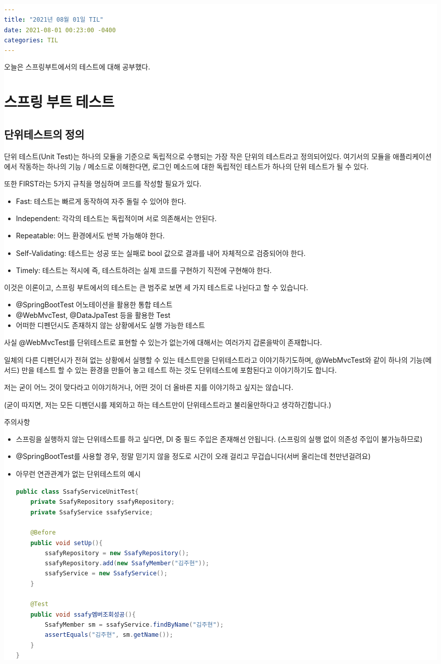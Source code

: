 ```yaml
---
title: "2021년 08월 01일 TIL"
date: 2021-08-01 00:23:00 -0400
categories: TIL
---
```


오늘은 스프링부트에서의 테스트에 대해 공부했다.

# 스프링 부트 테스트 

## 단위테스트의 정의

단위 테스트(Unit Test)는 하나의 모듈을 기준으로 독립적으로 수행되는 가장 작은 단위의 테스트라고 정의되어있다. 여기서의 모듈을 애플리케이션에서 작동하는 하나의 기능 / 메소드로 이해한다면, 로그인 메소드에 대한 독립적인 테스트가 하나의 단위 테스트가 될 수 있다.

또한 FIRST라는 5가지 규칙을 명심하며 코드를 작성할 필요가 있다.

- Fast: 테스트는 빠르게 동작하여 자주 돌릴 수 있어야 한다.

- Independent: 각각의 테스트는 독립적이며 서로 의존해서는 안된다.

- Repeatable: 어느 환경에서도 반복 가능해야 한다.

- Self-Validating: 테스트는 성공 또는 실패로 bool 값으로 결과를 내어 자체적으로 검증되어야 한다.

- Timely: 테스트는 적시에 즉, 테스트하려는 실제 코드를 구현하기 직전에 구현해야 한다.

이것은 이론이고, 스프링 부트에서의 테스트는 큰 범주로 보면 세 가지 테스트로 나뉜다고 할 수 있습니다.

- @SpringBootTest 어노테이션을 활용한 통합 테스트
- @WebMvcTest, @DataJpaTest 등을 활용한 Test
- 어떠한 디펜던시도 존재하지 않는 상황에서도 실행 가능한 테스트

사실 @WebMvcTest를 단위테스트로 표현할 수 있는가 없는가에 대해서는 여러가지 갑론을박이 존재합니다.

일체의 다른 디펜던시가 전혀 없는 상황에서 실행할 수 있는 테스트만을 단위테스트라고 이야기하기도하며, @WebMvcTest와 같이 하나의 기능(메서드) 만을 테스트 할 수 있는 환경을 만들어 놓고 테스트 하는 것도 단위테스트에 포함된다고 이야기하기도 합니다.

저는 굳이 어느 것이 맞다라고 이야기하거나, 어떤 것이 더 올바른 지를 이야기하고 싶지는 않습니다.

(굳이 따지면, 저는 모든 디펜던시를 제외하고 하는 테스트만이 단위테스트라고 불리울만하다고 생각하긴합니다.)

주의사항 

- 스프링을 실행하지 않는 단위테스트를 하고 싶다면, DI 중 필드 주입은 존재해선 안됩니다. (스프링의 실행 없이 의존성 주입이 불가능하므로)

- @SpringBootTest를 사용할 경우, 정말 믿기지 않을 정도로 시간이 오래 걸리고 무겁습니다(서버 올리는데 천만년걸려요)

- 아무런 연관관계가 없는 단위테스트의 예시

  ```java
  public class SsafyServiceUnitTest{
      private SsafyRepository ssafyRepository;
      private SsafyService ssafyService;
      
      @Before
      public void setUp(){
          ssafyRepository = new SsafyRepository();
          ssafyRepository.add(new SsafyMember("김주현"));
          ssafyService = new SsafyService();
      }
      
      @Test
      public void ssafy멤버조회성공(){
          SsafyMember sm = ssafyService.findByName("김주현");
          assertEquals("김주현", sm.getName());
      }
  }
  ```